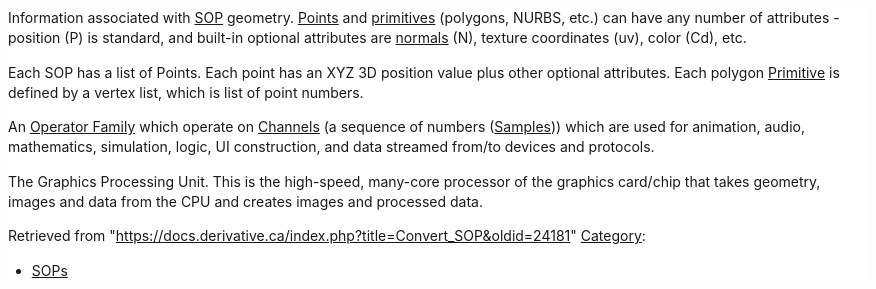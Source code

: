 Information associated with [SOP](SOP.html "SOP") geometry. [Points](Point.html "Point") and [primitives](Primitive.html "Primitive") (polygons, NURBS, etc.) can have any number of attributes - position (P) is standard, and built-in optional attributes are [normals](Normals.html "Normals") (N), texture coordinates (uv), color (Cd), etc.

Each SOP has a list of Points. Each point has an XYZ 3D position value plus other optional attributes. Each polygon [Primitive](Primitive.html "Primitive") is defined by a vertex list, which is list of point numbers.

An [Operator Family](Operator_Family.html "Operator Family") which operate on [Channels](Channel.html "Channel") (a sequence of numbers ([Samples](Sample.html "Sample"))) which are used for animation, audio, mathematics, simulation, logic, UI construction, and data streamed from/to devices and protocols.

The Graphics Processing Unit. This is the high-speed, many-core processor of the graphics card/chip that takes geometry, images and data from the CPU and creates images and processed data.

Retrieved from "<https://docs.derivative.ca/index.php?title=Convert_SOP&oldid=24181>"
[Category](Special_Categories.html "Special:Categories"):
* [SOPs](https://docs.derivative.ca/index.php?title=Category:SOPs&action=edit&redlink=1 "Category:SOPs (page does not exist)")
